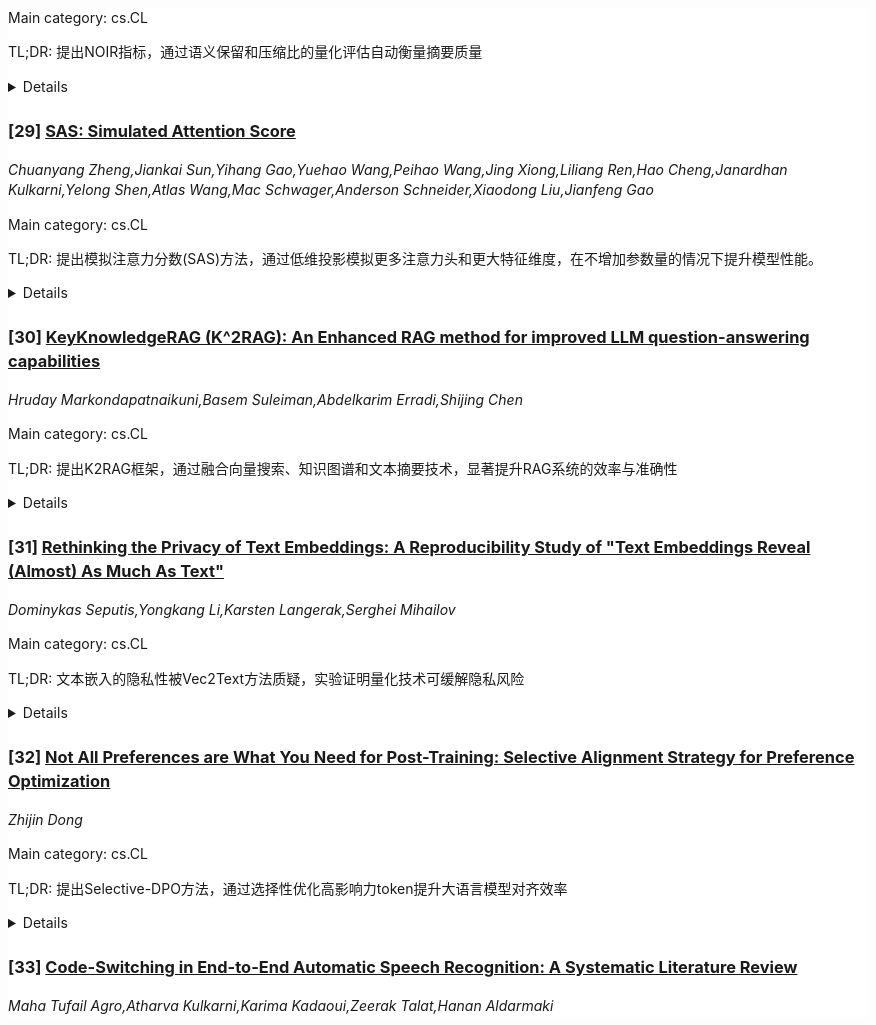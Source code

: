 Main category: cs.CL

TL;DR: 提出NOIR指标，通过语义保留和压缩比的量化评估自动衡量摘要质量


<details><summary>Details</summary></details>


### [29] [SAS: Simulated Attention Score](https://arxiv.org/abs/2507.07694)
*Chuanyang Zheng,Jiankai Sun,Yihang Gao,Yuehao Wang,Peihao Wang,Jing Xiong,Liliang Ren,Hao Cheng,Janardhan Kulkarni,Yelong Shen,Atlas Wang,Mac Schwager,Anderson Schneider,Xiaodong Liu,Jianfeng Gao*

Main category: cs.CL

TL;DR: 提出模拟注意力分数(SAS)方法，通过低维投影模拟更多注意力头和更大特征维度，在不增加参数量的情况下提升模型性能。


<details><summary>Details</summary></details>


### [30] [KeyKnowledgeRAG (K^2RAG): An Enhanced RAG method for improved LLM question-answering capabilities](https://arxiv.org/abs/2507.07695)
*Hruday Markondapatnaikuni,Basem Suleiman,Abdelkarim Erradi,Shijing Chen*

Main category: cs.CL

TL;DR: 提出K2RAG框架，通过融合向量搜索、知识图谱和文本摘要技术，显著提升RAG系统的效率与准确性


<details><summary>Details</summary></details>


### [31] [Rethinking the Privacy of Text Embeddings: A Reproducibility Study of "Text Embeddings Reveal (Almost) As Much As Text"](https://arxiv.org/abs/2507.07700)
*Dominykas Seputis,Yongkang Li,Karsten Langerak,Serghei Mihailov*

Main category: cs.CL

TL;DR: 文本嵌入的隐私性被Vec2Text方法质疑，实验证明量化技术可缓解隐私风险


<details><summary>Details</summary></details>


### [32] [Not All Preferences are What You Need for Post-Training: Selective Alignment Strategy for Preference Optimization](https://arxiv.org/abs/2507.07725)
*Zhijin Dong*

Main category: cs.CL

TL;DR: 提出Selective-DPO方法，通过选择性优化高影响力token提升大语言模型对齐效率


<details><summary>Details</summary></details>


### [33] [Code-Switching in End-to-End Automatic Speech Recognition: A Systematic Literature Review](https://arxiv.org/abs/2507.07741)
*Maha Tufail Agro,Atharva Kulkarni,Karima Kadaoui,Zeerak Talat,Hanan Aldarmaki*
